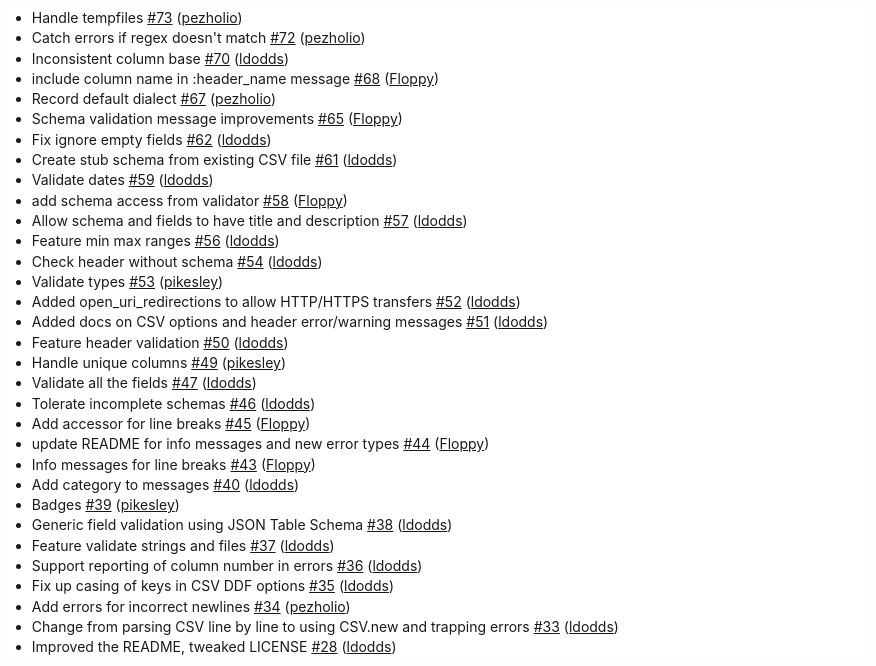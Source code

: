 - Handle tempfiles [\#73](https://github.com/theodi/csvlint.rb/pull/73) ([pezholio](https://github.com/pezholio))
- Catch errors if regex doesn't match [\#72](https://github.com/theodi/csvlint.rb/pull/72) ([pezholio](https://github.com/pezholio))
- Inconsistent column base [\#70](https://github.com/theodi/csvlint.rb/pull/70) ([ldodds](https://github.com/ldodds))
- include column name in :header\_name message [\#68](https://github.com/theodi/csvlint.rb/pull/68) ([Floppy](https://github.com/Floppy))
- Record default dialect [\#67](https://github.com/theodi/csvlint.rb/pull/67) ([pezholio](https://github.com/pezholio))
- Schema validation message improvements [\#65](https://github.com/theodi/csvlint.rb/pull/65) ([Floppy](https://github.com/Floppy))
- Fix ignore empty fields [\#62](https://github.com/theodi/csvlint.rb/pull/62) ([ldodds](https://github.com/ldodds))
- Create stub schema from existing CSV file [\#61](https://github.com/theodi/csvlint.rb/pull/61) ([ldodds](https://github.com/ldodds))
- Validate dates [\#59](https://github.com/theodi/csvlint.rb/pull/59) ([ldodds](https://github.com/ldodds))
- add schema access from validator [\#58](https://github.com/theodi/csvlint.rb/pull/58) ([Floppy](https://github.com/Floppy))
- Allow schema and fields to have title and description [\#57](https://github.com/theodi/csvlint.rb/pull/57) ([ldodds](https://github.com/ldodds))
- Feature min max ranges [\#56](https://github.com/theodi/csvlint.rb/pull/56) ([ldodds](https://github.com/ldodds))
- Check header without schema [\#54](https://github.com/theodi/csvlint.rb/pull/54) ([ldodds](https://github.com/ldodds))
- Validate types [\#53](https://github.com/theodi/csvlint.rb/pull/53) ([pikesley](https://github.com/pikesley))
- Added open\_uri\_redirections to allow HTTP/HTTPS transfers [\#52](https://github.com/theodi/csvlint.rb/pull/52) ([ldodds](https://github.com/ldodds))
- Added docs on CSV options and header error/warning messages [\#51](https://github.com/theodi/csvlint.rb/pull/51) ([ldodds](https://github.com/ldodds))
- Feature header validation [\#50](https://github.com/theodi/csvlint.rb/pull/50) ([ldodds](https://github.com/ldodds))
- Handle unique columns [\#49](https://github.com/theodi/csvlint.rb/pull/49) ([pikesley](https://github.com/pikesley))
- Validate all the fields [\#47](https://github.com/theodi/csvlint.rb/pull/47) ([ldodds](https://github.com/ldodds))
- Tolerate incomplete schemas [\#46](https://github.com/theodi/csvlint.rb/pull/46) ([ldodds](https://github.com/ldodds))
- Add accessor for line breaks [\#45](https://github.com/theodi/csvlint.rb/pull/45) ([Floppy](https://github.com/Floppy))
- update README for info messages and new error types [\#44](https://github.com/theodi/csvlint.rb/pull/44) ([Floppy](https://github.com/Floppy))
- Info messages for line breaks [\#43](https://github.com/theodi/csvlint.rb/pull/43) ([Floppy](https://github.com/Floppy))
- Add category to messages [\#40](https://github.com/theodi/csvlint.rb/pull/40) ([ldodds](https://github.com/ldodds))
- Badges [\#39](https://github.com/theodi/csvlint.rb/pull/39) ([pikesley](https://github.com/pikesley))
- Generic field validation using JSON Table Schema [\#38](https://github.com/theodi/csvlint.rb/pull/38) ([ldodds](https://github.com/ldodds))
- Feature validate strings and files [\#37](https://github.com/theodi/csvlint.rb/pull/37) ([ldodds](https://github.com/ldodds))
- Support reporting of column number in errors [\#36](https://github.com/theodi/csvlint.rb/pull/36) ([ldodds](https://github.com/ldodds))
- Fix up casing of keys in CSV DDF options [\#35](https://github.com/theodi/csvlint.rb/pull/35) ([ldodds](https://github.com/ldodds))
- Add errors for incorrect newlines [\#34](https://github.com/theodi/csvlint.rb/pull/34) ([pezholio](https://github.com/pezholio))
- Change from parsing CSV line by line to using CSV.new and trapping errors [\#33](https://github.com/theodi/csvlint.rb/pull/33) ([ldodds](https://github.com/ldodds))
- Improved the README, tweaked LICENSE [\#28](https://github.com/theodi/csvlint.rb/pull/28) ([ldodds](https://github.com/ldodds))